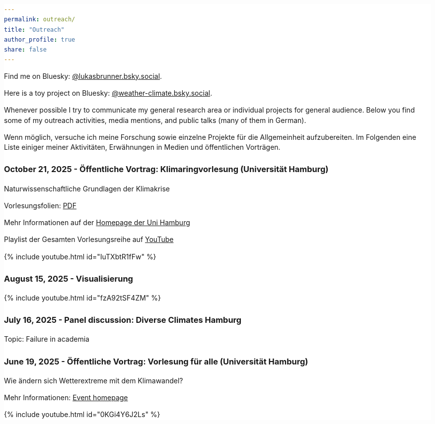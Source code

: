 ```yaml
---
permalink: outreach/
title: "Outreach"
author_profile: true
share: false
---
```


Find me on Bluesky: <a href="https://bsky.app/profile/lukasbrunner.bsky.social" target="_blank">@lukasbrunner.bsky.social</a>.

Here is a toy project on Bluesky: <a href="https://bsky.app/profile/weather-climate.bsky.social" target="_blank">@weather-climate.bsky.social</a>.

Whenever possible I try to communicate my general research area or individual projects for general audience. Below you find some of my outreach activities, media mentions, and public talks (many of them in German).

Wenn möglich, versuche ich meine Forschung sowie einzelne Projekte für die Allgemeinheit aufzubereiten. Im Folgenden eine Liste einiger meiner Aktivitäten, Erwähnungen in Medien und öffentlichen Vorträgen.

### October 21, 2025 - Öffentliche Vortrag: Klimaringvorlesung (Universität Hamburg)
Naturwissenschaftliche Grundlagen der Klimakrise

Vorlesungsfolien:  <a href="/presentations/202510_presentation_KlimaringVO_UniHH.pdf" target="_blank">PDF</a>

Mehr Informationen auf der <a href="https://www.zfw.uni-hamburg.de/oeffentliche-vortraege/wintersemester/15-ringvorlesung-zur-klimakrise.html" target="_blank">Homepage der Uni Hamburg</a>

Playlist der Gesamten Vorlesungsreihe auf  <a href="https://www.youtube.com/playlist?list=PL37AJ6Wl9TdfJxbUS_DT1LBeRngj1_35H" target="_blank">YouTube</a>

{% include youtube.html id="IuTXbtR1fFw" %}

### August 15, 2025 - Visualisierung

{% include youtube.html id="fzA92tSF4ZM" %}


### July 16, 2025 - Panel discussion: Diverse Climates Hamburg
Topic: Failure in academia

### June 19, 2025 - Öffentliche Vortrag: Vorlesung für alle (Universität Hamburg)
Wie ändern sich Wetterextreme mit dem Klimawandel?

Mehr Informationen: <a href="https://www.uni-hamburg.de/wissen-fuer-alle/vorlesung-fuer-alle/videos/lukas-brunner.html" target="_blank">Event homepage</a>

{% include youtube.html id="0KGi4Y6J2Ls" %}
